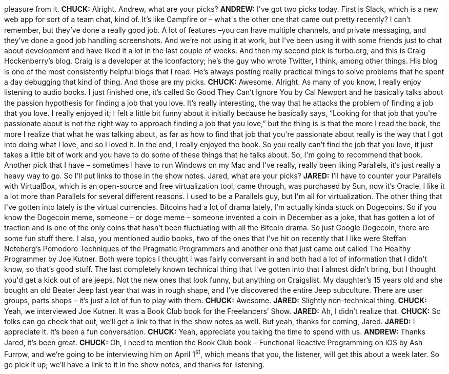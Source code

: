 pleasure from it. **CHUCK:** Alright. Andrew, what are your picks? **ANDREW:** I've got two picks today. First is Slack, which is a new web app for sort of a team chat, kind of. It’s like Campfire or – what's the other one that came out pretty recently? I can’t remember, but they’ve done a really good job. A lot of features –you can have multiple channels, and private messaging, and they’ve done a good job handling screenshots. And we’re not using it at work, but I've been using it with some friends just to chat about development and have liked it a lot in the last couple of weeks. And then my second pick is furbo.org, and this is Craig Hockenberry’s blog. Craig is a developer at the Iconfactory; he’s the guy who wrote Twitter, I think, among other things. His blog is one of the most consistently helpful blogs that I read. He’s always posting really practical things to solve problems that he spent a day debugging that kind of thing. And those are my picks. **CHUCK:** Awesome. Alright. As many of you know, I really enjoy listening to audio books. I just finished one, it’s called So Good They Can’t Ignore You by Cal Newport and he basically talks about the passion hypothesis for finding a job that you love. It’s really interesting, the way that he attacks the problem of finding a job that you love. I really enjoyed it; I felt a little bit funny about it initially because he basically says, “Looking for that job that you're passionate about is not the right way to approach finding a job that you love,” but the thing is is that the more I read the book, the more I realize that what he was talking about, as far as how to find that job that you're passionate about really is the way that I got into doing what I love, and so I loved it. In the end, I really enjoyed the book. So you really can’t find the job that you love, it just takes a little bit of work and you have to do some of these things that he talks about. So, I'm going to recommend that book. Another pick that I have – sometimes I have to run Windows on my Mac and I've really, really been liking Parallels, it’s just really a heavy way to go. So I’ll put links to those in the show notes. Jared, what are your picks? **JARED:** I’ll have to counter your Parallels with VirtualBox, which is an open-source and free virtualization tool, came through, was purchased by Sun, now it’s Oracle. I like it a lot more than Parallels for several different reasons. I used to be a Parallels guy, but I'm all for virtualization. The other thing that I've gotten into lately is the virtual currencies. Bitcoins had a lot of drama lately, I'm actually kinda stuck on Dogecoins. So if you know the Dogecoin meme, someone – or doge meme – someone invented a coin in December as a joke, that has gotten a lot of traction and is one of the only coins that hasn’t been fluctuating with all the Bitcoin drama. So just Google Dogecoin, there are some fun stuff there. I also, you mentioned audio books, two of the ones that I've hit on recently that I like were Steffan Noteberg’s Pomodoro Techniques of the Pragmatic Programmers and another one that just came out called The Healthy Programmer by Joe Kutner. Both were topics I thought I was fairly conversant in and both had a lot of information that I didn’t know, so that’s good stuff. The last completely known technical thing that I've gotten into that I almost didn’t bring, but I thought you'd get a kick out of are jeeps. Not the new ones that look funny, but anything on Craigslist. My daughter’s 15 years old and she bought an old Beater Jeep last year that was in rough shape, and I've discovered the entire Jeep subculture. There are user groups, parts shops – it’s just a lot of fun to play with them. **CHUCK:** Awesome. **JARED:** Slightly non-technical thing. **CHUCK:** Yeah, we interviewed Joe Kutner. It was a Book Club book for the Freelancers’ Show. **JARED:** Ah, I didn’t realize that. **CHUCK:** So folks can go check that out, we’ll get a link to that in the show notes as well. But yeah, thanks for coming, Jared. **JARED:** I appreciate it. It’s been a fun conversation. **CHUCK:** Yeah, appreciate you taking the time to spend with us. **ANDREW:** Thanks Jared, it’s been great. **CHUCK:** Oh, I need to mention the Book Club book – Functional Reactive Programming on iOS by Ash Furrow, and we’re going to be interviewing him on April 1<sup>st</sup>, which means that you, the listener, will get this about a week later. So go pick it up; we’ll have a link to it in the show notes, and thanks for listening.
